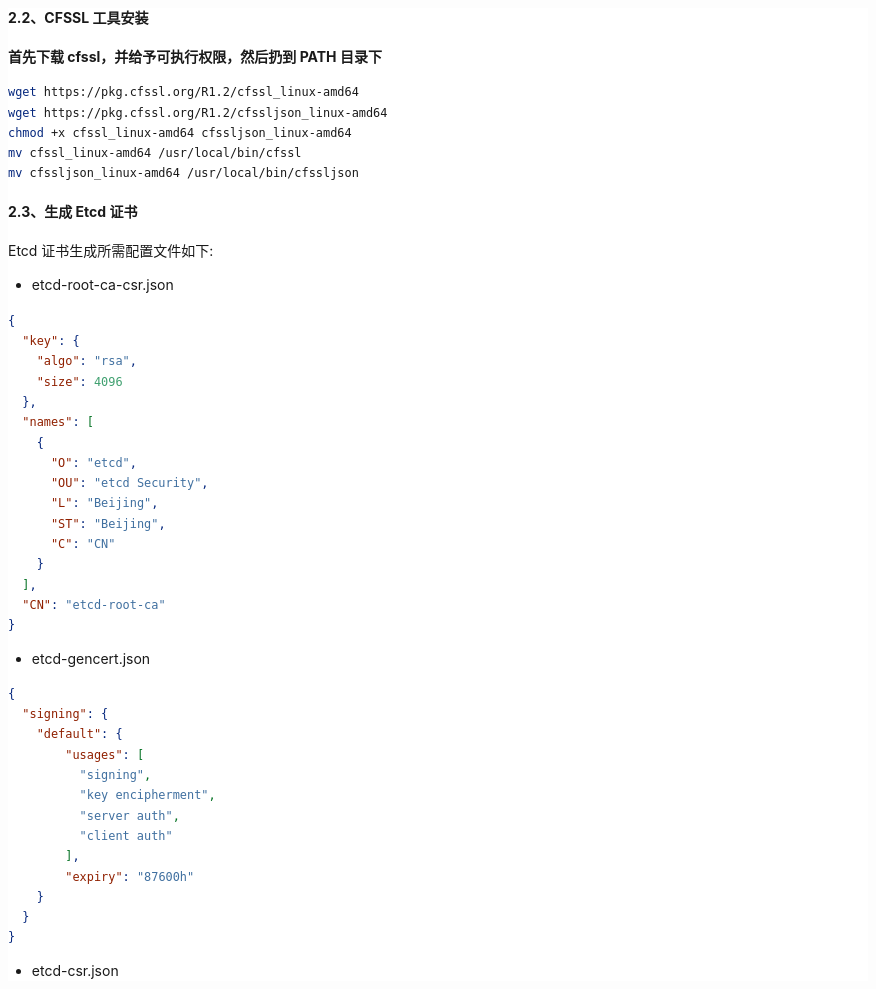 #### 2.2、CFSSL 工具安装

**首先下载 cfssl，并给予可执行权限，然后扔到 PATH 目录下**

``` sh
wget https://pkg.cfssl.org/R1.2/cfssl_linux-amd64
wget https://pkg.cfssl.org/R1.2/cfssljson_linux-amd64
chmod +x cfssl_linux-amd64 cfssljson_linux-amd64
mv cfssl_linux-amd64 /usr/local/bin/cfssl
mv cfssljson_linux-amd64 /usr/local/bin/cfssljson
```

#### 2.3、生成 Etcd 证书

Etcd 证书生成所需配置文件如下: 

- etcd-root-ca-csr.json

``` json
{
  "key": {
    "algo": "rsa",
    "size": 4096
  },
  "names": [
    {
      "O": "etcd",
      "OU": "etcd Security",
      "L": "Beijing",
      "ST": "Beijing",
      "C": "CN"
    }
  ],
  "CN": "etcd-root-ca"
}
```

- etcd-gencert.json

``` json
{
  "signing": {
    "default": {
        "usages": [
          "signing",
          "key encipherment",
          "server auth",
          "client auth"
        ],
        "expiry": "87600h"
    }
  }
}
```

- etcd-csr.json
